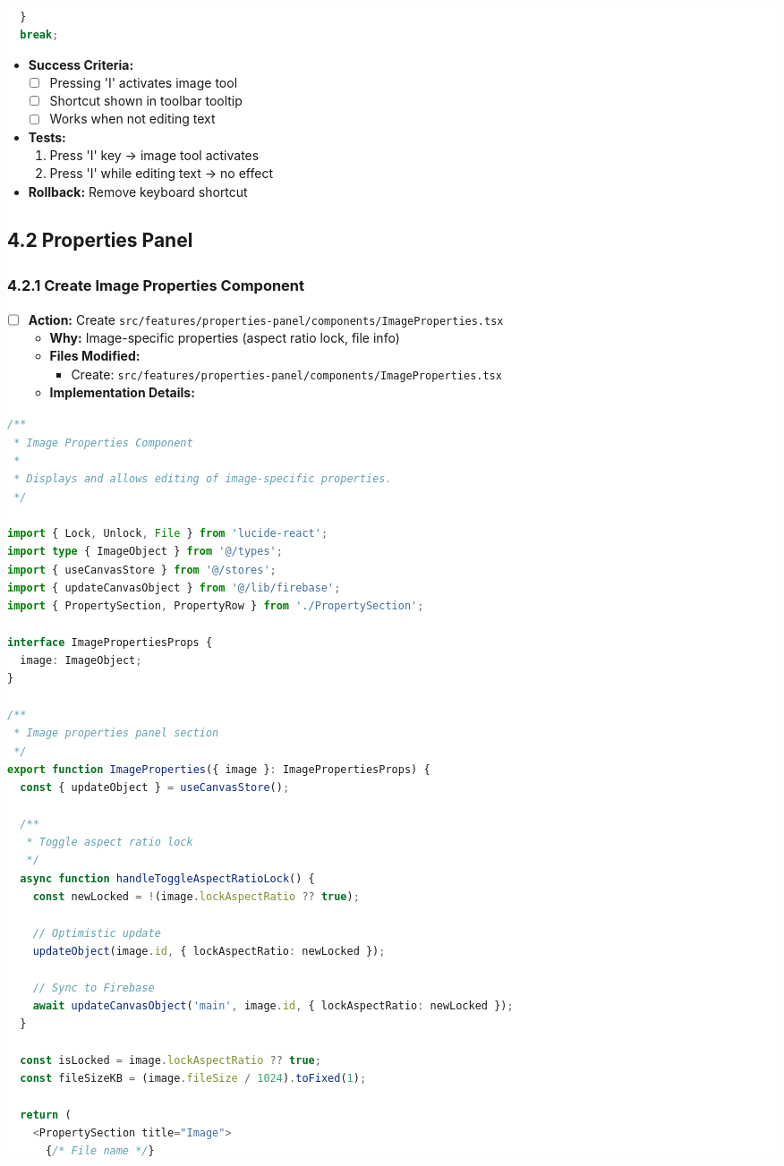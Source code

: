 ```typescript
  }
  break;
```
  - **Success Criteria:**
    - [ ] Pressing 'I' activates image tool
    - [ ] Shortcut shown in toolbar tooltip
    - [ ] Works when not editing text
  - **Tests:**
    1. Press 'I' key → image tool activates
    2. Press 'I' while editing text → no effect
  - **Rollback:** Remove keyboard shortcut

## 4.2 Properties Panel

### 4.2.1 Create Image Properties Component
- [ ] **Action:** Create `src/features/properties-panel/components/ImageProperties.tsx`
  - **Why:** Image-specific properties (aspect ratio lock, file info)
  - **Files Modified:**
    - Create: `src/features/properties-panel/components/ImageProperties.tsx`
  - **Implementation Details:**
```typescript
/**
 * Image Properties Component
 *
 * Displays and allows editing of image-specific properties.
 */

import { Lock, Unlock, File } from 'lucide-react';
import type { ImageObject } from '@/types';
import { useCanvasStore } from '@/stores';
import { updateCanvasObject } from '@/lib/firebase';
import { PropertySection, PropertyRow } from './PropertySection';

interface ImagePropertiesProps {
  image: ImageObject;
}

/**
 * Image properties panel section
 */
export function ImageProperties({ image }: ImagePropertiesProps) {
  const { updateObject } = useCanvasStore();

  /**
   * Toggle aspect ratio lock
   */
  async function handleToggleAspectRatioLock() {
    const newLocked = !(image.lockAspectRatio ?? true);

    // Optimistic update
    updateObject(image.id, { lockAspectRatio: newLocked });

    // Sync to Firebase
    await updateCanvasObject('main', image.id, { lockAspectRatio: newLocked });
  }

  const isLocked = image.lockAspectRatio ?? true;
  const fileSizeKB = (image.fileSize / 1024).toFixed(1);

  return (
    <PropertySection title="Image">
      {/* File name */}
```